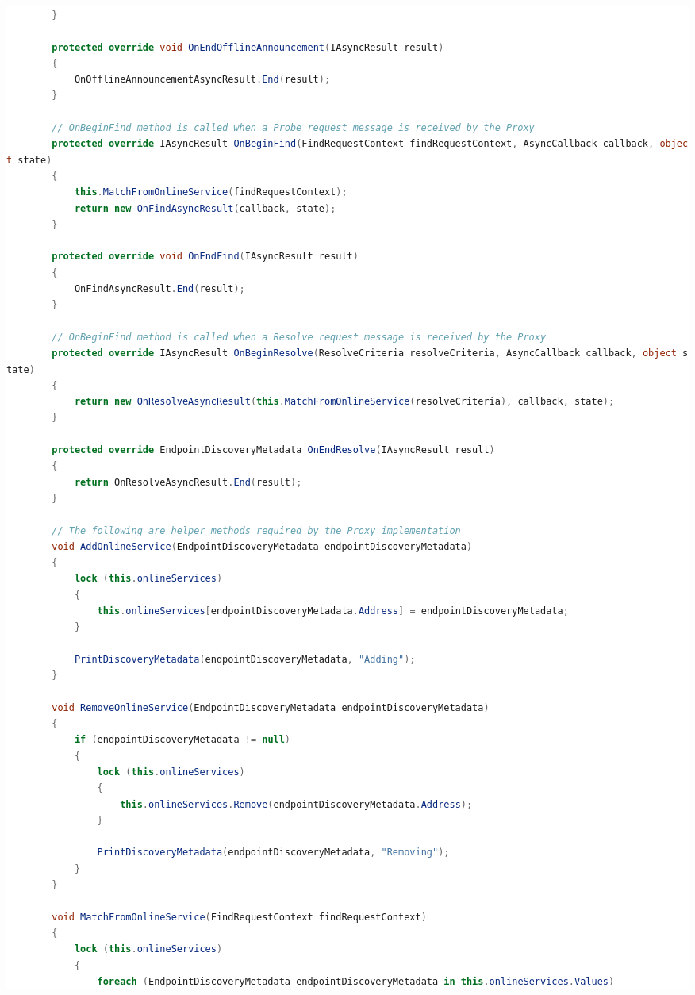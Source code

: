 ```csharp
        }

        protected override void OnEndOfflineAnnouncement(IAsyncResult result)
        {
            OnOfflineAnnouncementAsyncResult.End(result);
        }

        // OnBeginFind method is called when a Probe request message is received by the Proxy
        protected override IAsyncResult OnBeginFind(FindRequestContext findRequestContext, AsyncCallback callback, object state)
        {
            this.MatchFromOnlineService(findRequestContext);
            return new OnFindAsyncResult(callback, state);
        }

        protected override void OnEndFind(IAsyncResult result)
        {
            OnFindAsyncResult.End(result);
        }

        // OnBeginFind method is called when a Resolve request message is received by the Proxy
        protected override IAsyncResult OnBeginResolve(ResolveCriteria resolveCriteria, AsyncCallback callback, object state)
        {
            return new OnResolveAsyncResult(this.MatchFromOnlineService(resolveCriteria), callback, state);
        }

        protected override EndpointDiscoveryMetadata OnEndResolve(IAsyncResult result)
        {
            return OnResolveAsyncResult.End(result);
        }

        // The following are helper methods required by the Proxy implementation
        void AddOnlineService(EndpointDiscoveryMetadata endpointDiscoveryMetadata)
        {
            lock (this.onlineServices)
            {
                this.onlineServices[endpointDiscoveryMetadata.Address] = endpointDiscoveryMetadata;
            }

            PrintDiscoveryMetadata(endpointDiscoveryMetadata, "Adding");
        }

        void RemoveOnlineService(EndpointDiscoveryMetadata endpointDiscoveryMetadata)
        {
            if (endpointDiscoveryMetadata != null)
            {
                lock (this.onlineServices)
                {
                    this.onlineServices.Remove(endpointDiscoveryMetadata.Address);
                }

                PrintDiscoveryMetadata(endpointDiscoveryMetadata, "Removing");
            }
        }

        void MatchFromOnlineService(FindRequestContext findRequestContext)
        {
            lock (this.onlineServices)
            {
                foreach (EndpointDiscoveryMetadata endpointDiscoveryMetadata in this.onlineServices.Values)
```